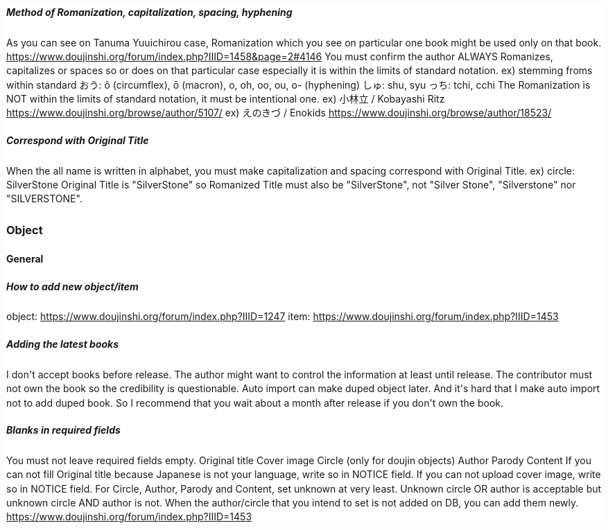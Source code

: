 
##### Method of Romanization, capitalization, spacing, hyphening
As you can see on Tanuma Yuuichirou case, Romanization which you see on particular one book might be used only on that book.
https://www.doujinshi.org/forum/index.php?IIID=1458&page=2#4146
You must confirm the author ALWAYS Romanizes, capitalizes or spaces so or does on that particular case especially it is within the limits of standard notation.
ex) stemming froms within standard
おう: ô (circumflex), ō (macron), o, oh, oo, ou, o- (hyphening)
しゅ: shu, syu
っち: tchi, cchi
The Romanization is NOT within the limits of standard notation, it must be intentional one.
ex) 小林立 / Kobayashi Ritz
https://www.doujinshi.org/browse/author/5107/
ex) えのきづ / Enokids
https://www.doujinshi.org/browse/author/18523/


##### Correspond with Original Title
When the all name is written in alphabet, you must make capitalization and spacing correspond with Original Title.
ex) circle: SilverStone
Original Title is "SilverStone" so Romanized Title must also be "SilverStone", not "Silver Stone", "Silverstone" nor "SILVERSTONE".

### Object
#### General
##### How to add new object/item
object: https://www.doujinshi.org/forum/index.php?IIID=1247
item: https://www.doujinshi.org/forum/index.php?IIID=1453


##### Adding the latest books
I don't accept books before release.
The author might want to control the information at least until release.
The contributor must not own the book so the credibility is questionable.
Auto import can make duped object later. And it's hard that I make auto import not to add duped book.
So I recommend that you wait about a month after release if you don't own the book.


##### Blanks in required fields
You must not leave required fields empty.
Original title
Cover image
Circle (only for doujin objects)
Author
Parody
Content
If you can not fill Original title because Japanese is not your language, write so in NOTICE field.
If you can not upload cover image, write so in NOTICE field.
For Circle, Author, Parody and Content, set unknown at very least.
Unknown circle OR author is acceptable but unknown circle AND author is not.
When the author/circle that you intend to set is not added on DB, you can add them newly. https://www.doujinshi.org/forum/index.php?IIID=1453
